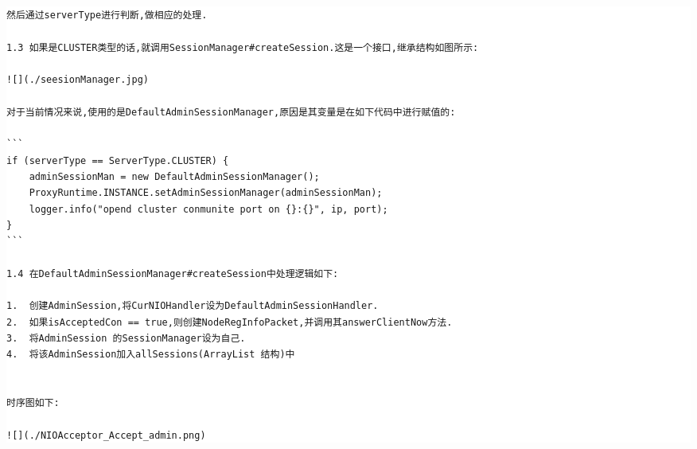 	然后通过serverType进行判断,做相应的处理.

	1.3 如果是CLUSTER类型的话,就调用SessionManager#createSession.这是一个接口,继承结构如图所示:
	
	![](./seesionManager.jpg)

	对于当前情况来说,使用的是DefaultAdminSessionManager,原因是其变量是在如下代码中进行赋值的:
	
	```
	if (serverType == ServerType.CLUSTER) {
		adminSessionMan = new DefaultAdminSessionManager();
		ProxyRuntime.INSTANCE.setAdminSessionManager(adminSessionMan);
		logger.info("opend cluster conmunite port on {}:{}", ip, port);
	}
	```
	
	1.4 在DefaultAdminSessionManager#createSession中处理逻辑如下:
		
	1.  创建AdminSession,将CurNIOHandler设为DefaultAdminSessionHandler.
	2. 	如果isAcceptedCon == true,则创建NodeRegInfoPacket,并调用其answerClientNow方法.
	3. 	将AdminSession 的SessionManager设为自己.
	4. 	将该AdminSession加入allSessions(ArrayList 结构)中


	时序图如下:
	
	![](./NIOAcceptor_Accept_admin.png)
	